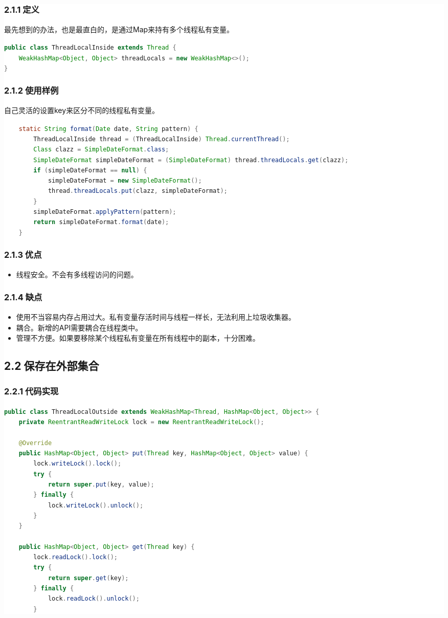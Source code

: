 ### 2.1.1 定义

最先想到的办法，也是最直白的，是通过Map来持有多个线程私有变量。

```java
public class ThreadLocalInside extends Thread {
    WeakHashMap<Object, Object> threadLocals = new WeakHashMap<>();
}
```



### 2.1.2 使用样例

自己灵活的设置key来区分不同的线程私有变量。

```java
    static String format(Date date, String pattern) {
        ThreadLocalInside thread = (ThreadLocalInside) Thread.currentThread();
        Class clazz = SimpleDateFormat.class;
        SimpleDateFormat simpleDateFormat = (SimpleDateFormat) thread.threadLocals.get(clazz);
        if (simpleDateFormat == null) {
            simpleDateFormat = new SimpleDateFormat();
            thread.threadLocals.put(clazz, simpleDateFormat);
        }
        simpleDateFormat.applyPattern(pattern);
        return simpleDateFormat.format(date);
    }
```



### 2.1.3 优点

- 线程安全。不会有多线程访问的问题。

### 2.1.4 缺点

- 使用不当容易内存占用过大。私有变量存活时间与线程一样长，无法利用上垃圾收集器。
- 耦合。新增的API需要耦合在线程类中。
- 管理不方便。如果要移除某个线程私有变量在所有线程中的副本，十分困难。

## 2.2 保存在外部集合

### 2.2.1 代码实现

```java
public class ThreadLocalOutside extends WeakHashMap<Thread, HashMap<Object, Object>> {
    private ReentrantReadWriteLock lock = new ReentrantReadWriteLock();

    @Override
    public HashMap<Object, Object> put(Thread key, HashMap<Object, Object> value) {
        lock.writeLock().lock();
        try {
            return super.put(key, value);
        } finally {
            lock.writeLock().unlock();
        }
    }

    public HashMap<Object, Object> get(Thread key) {
        lock.readLock().lock();
        try {
            return super.get(key);
        } finally {
            lock.readLock().unlock();
        }
```